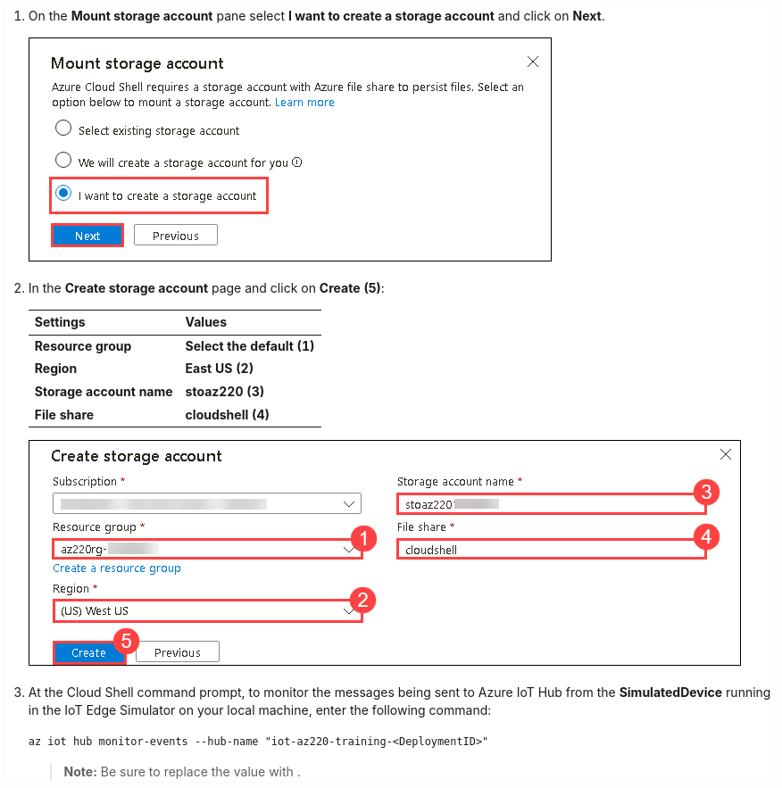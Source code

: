 1. On the **Mount storage account** pane select **I want to create a storage account** and click on **Next**.

      ![](./media2/lab09img14.png)

1. In the **Create storage account** page and click on **Create** **(5)**: 

   | Settings | Values |
   |  -- | -- |
   | **Resource group**  | **Select the default** **(1)** |
   | **Region**  | **East US** **(2)** |
   | **Storage account name** | **stoaz220<inject key="DeploymentID" enableCopy="true" />** **(3)** |
   | **File share** | **cloudshell** **(4)** |

      ![](./media2/lab09img15.png)

1. At the Cloud Shell command prompt, to monitor the messages being sent to Azure IoT Hub from the **SimulatedDevice** running in the IoT Edge Simulator on your local machine, enter the following command:

    ```cmd/sh
    az iot hub monitor-events --hub-name "iot-az220-training-<DeploymentID>"
    ```

   >**Note:** Be sure to replace the **<DeploymentID>** value with <inject key="DeploymentID" enableCopy="true" />.
